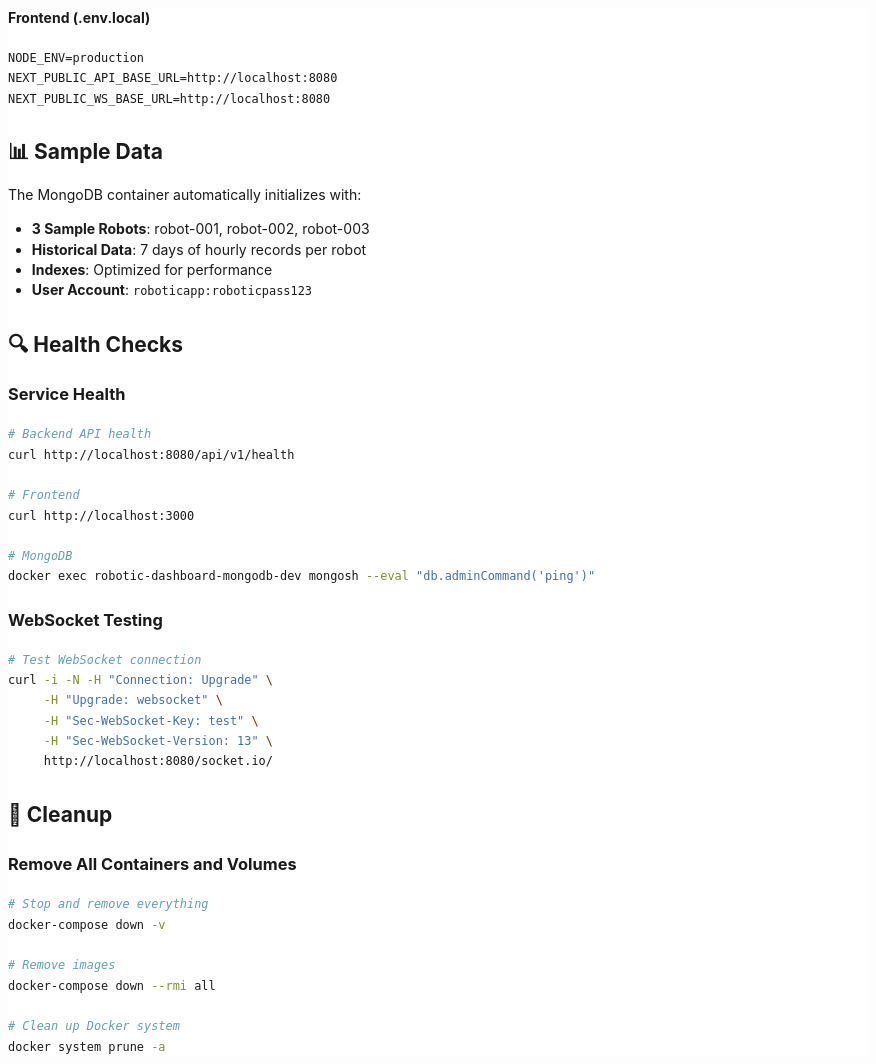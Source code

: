 #### Frontend (.env.local)
```env
NODE_ENV=production
NEXT_PUBLIC_API_BASE_URL=http://localhost:8080
NEXT_PUBLIC_WS_BASE_URL=http://localhost:8080
```

## 📊 Sample Data

The MongoDB container automatically initializes with:
- **3 Sample Robots**: robot-001, robot-002, robot-003
- **Historical Data**: 7 days of hourly records per robot
- **Indexes**: Optimized for performance
- **User Account**: `roboticapp:roboticpass123`

## 🔍 Health Checks

### Service Health
```bash
# Backend API health
curl http://localhost:8080/api/v1/health

# Frontend
curl http://localhost:3000

# MongoDB
docker exec robotic-dashboard-mongodb-dev mongosh --eval "db.adminCommand('ping')"
```

### WebSocket Testing
```bash
# Test WebSocket connection
curl -i -N -H "Connection: Upgrade" \
     -H "Upgrade: websocket" \
     -H "Sec-WebSocket-Key: test" \
     -H "Sec-WebSocket-Version: 13" \
     http://localhost:8080/socket.io/
```

## 🧹 Cleanup

### Remove All Containers and Volumes
```bash
# Stop and remove everything
docker-compose down -v

# Remove images
docker-compose down --rmi all

# Clean up Docker system
docker system prune -a
```
